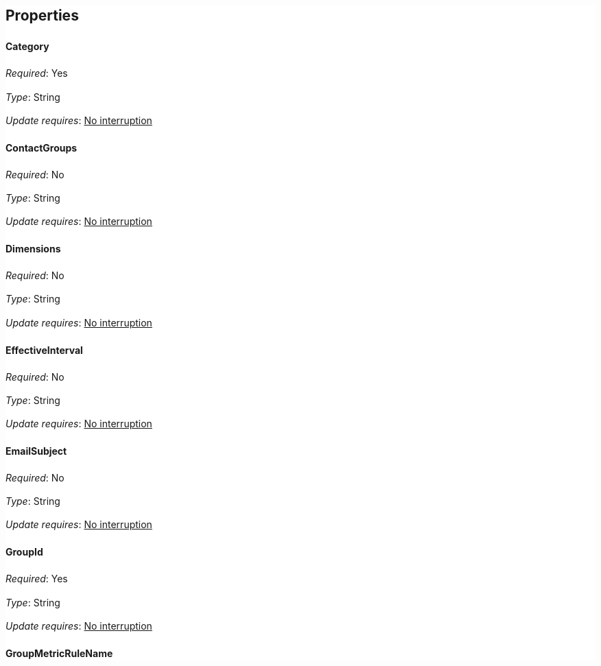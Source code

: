 </pre>

## Properties

#### Category

_Required_: Yes

_Type_: String

_Update requires_: [No interruption](https://docs.aws.amazon.com/AWSCloudFormation/latest/UserGuide/using-cfn-updating-stacks-update-behaviors.html#update-no-interrupt)

#### ContactGroups

_Required_: No

_Type_: String

_Update requires_: [No interruption](https://docs.aws.amazon.com/AWSCloudFormation/latest/UserGuide/using-cfn-updating-stacks-update-behaviors.html#update-no-interrupt)

#### Dimensions

_Required_: No

_Type_: String

_Update requires_: [No interruption](https://docs.aws.amazon.com/AWSCloudFormation/latest/UserGuide/using-cfn-updating-stacks-update-behaviors.html#update-no-interrupt)

#### EffectiveInterval

_Required_: No

_Type_: String

_Update requires_: [No interruption](https://docs.aws.amazon.com/AWSCloudFormation/latest/UserGuide/using-cfn-updating-stacks-update-behaviors.html#update-no-interrupt)

#### EmailSubject

_Required_: No

_Type_: String

_Update requires_: [No interruption](https://docs.aws.amazon.com/AWSCloudFormation/latest/UserGuide/using-cfn-updating-stacks-update-behaviors.html#update-no-interrupt)

#### GroupId

_Required_: Yes

_Type_: String

_Update requires_: [No interruption](https://docs.aws.amazon.com/AWSCloudFormation/latest/UserGuide/using-cfn-updating-stacks-update-behaviors.html#update-no-interrupt)

#### GroupMetricRuleName
